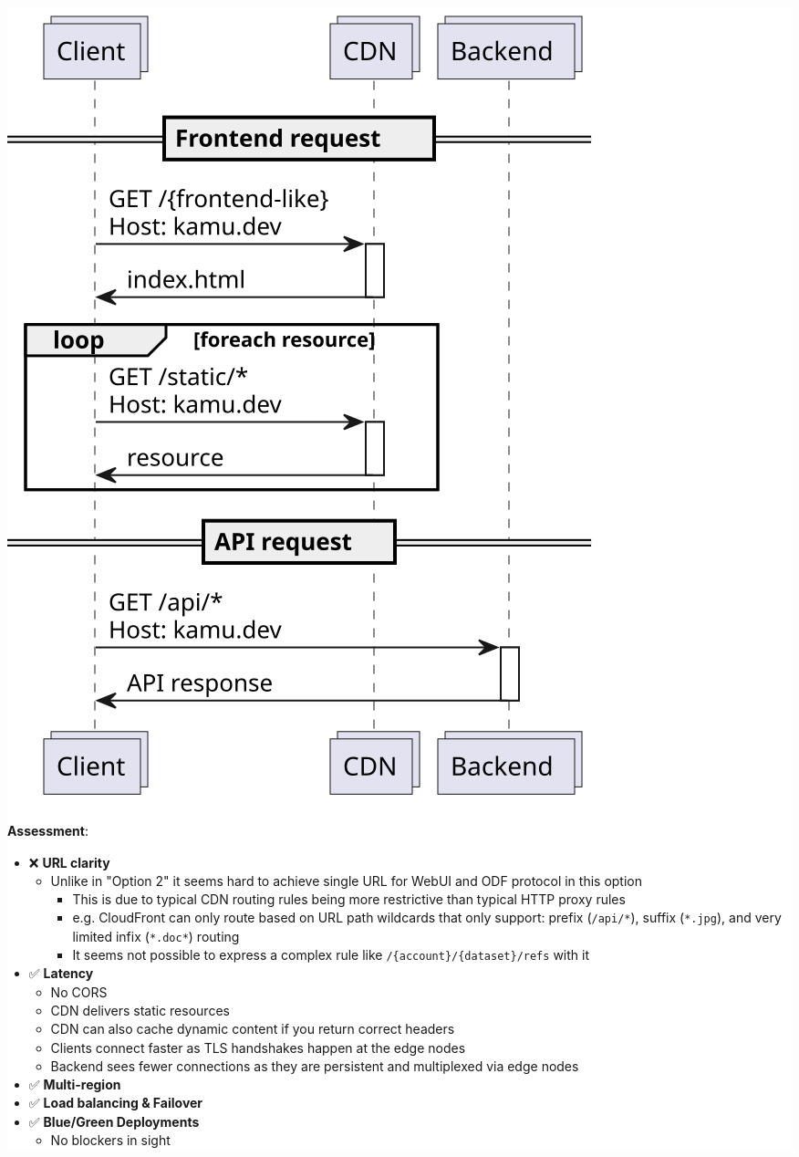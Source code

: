 ![Diagram](0002-traffic-routing/cdn-multi-origin.svg)

**Assessment**:
- ❌ **URL clarity**
  - Unlike in "Option 2" it seems hard to achieve single URL for WebUI and ODF protocol in this option
    - This is due to typical CDN routing rules being more restrictive than typical HTTP proxy rules
    - e.g. CloudFront can only route based on URL path wildcards that only support: prefix (`/api/*`), suffix (`*.jpg`), and very limited infix (`*.doc*`) routing
    - It seems not possible to express a complex rule like `/{account}/{dataset}/refs` with it
- ✅ **Latency**
  - No CORS
  - CDN delivers static resources
  - CDN can also cache dynamic content if you return correct headers
  - Clients connect faster as TLS handshakes happen at the edge nodes
  - Backend sees fewer connections as they are persistent and multiplexed via edge nodes
- ✅ **Multi-region**
- ✅ **Load balancing & Failover**
- ✅ **Blue/Green Deployments**
  - No blockers in sight
